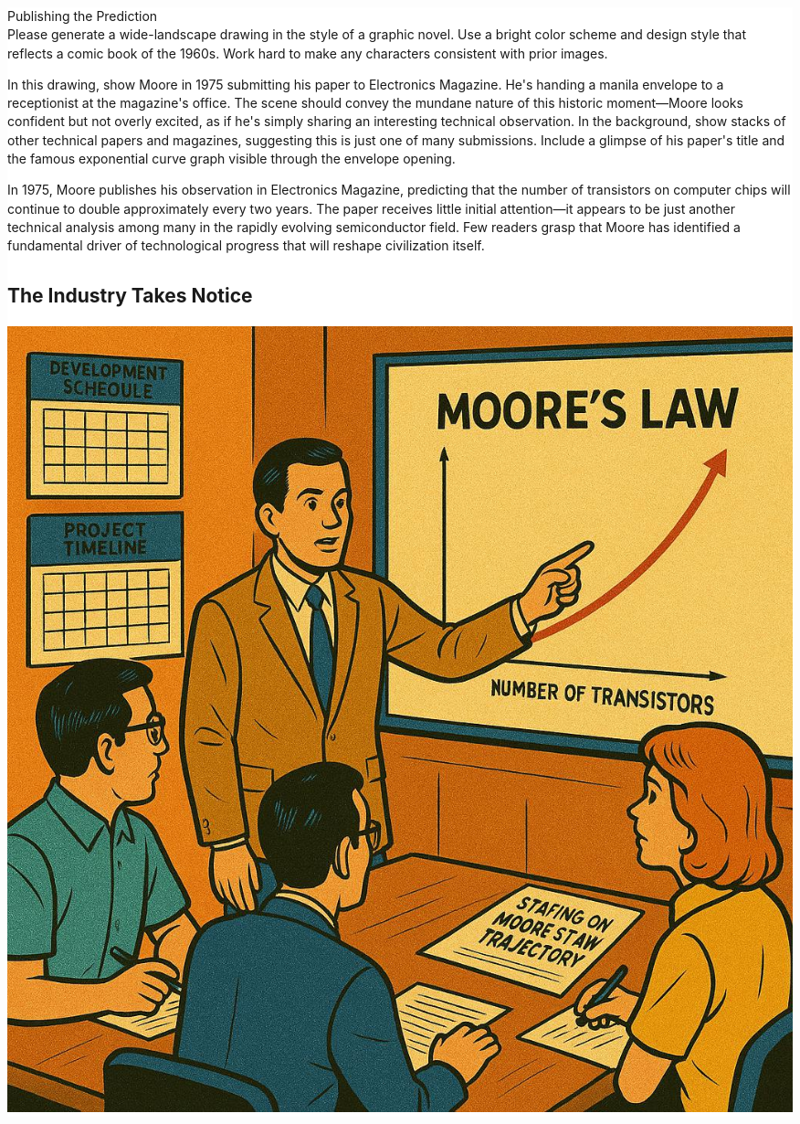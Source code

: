 <summary>Publishing the Prediction</summary>
Please generate a wide-landscape drawing in the style of a graphic novel. Use a bright color scheme and design style that reflects a comic book of the 1960s. Work hard to make any characters consistent with prior images.

In this drawing, show Moore in 1975 submitting his paper to Electronics Magazine. He's handing a manila envelope to a receptionist at the magazine's office. The scene should convey the mundane nature of this historic moment—Moore looks confident but not overly excited, as if he's simply sharing an interesting technical observation. In the background, show stacks of other technical papers and magazines, suggesting this is just one of many submissions. Include a glimpse of his paper's title and the famous exponential curve graph visible through the envelope opening.
</details>

In 1975, Moore publishes his observation in Electronics Magazine, predicting that the number of transistors on computer chips will continue to double approximately every two years. The paper receives little initial attention—it appears to be just another technical analysis among many in the rapidly evolving semiconductor field. Few readers grasp that Moore has identified a fundamental driver of technological progress that will reshape civilization itself.

## The Industry Takes Notice
![](./image-06.jpg)